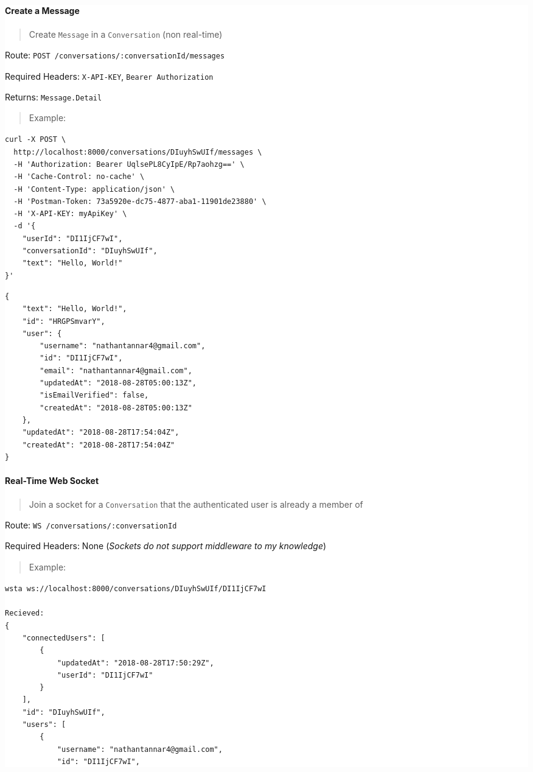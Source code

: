 #### Create a Message

> Create `Message` in a `Conversation` (non real-time)

Route: `POST /conversations/:conversationId/messages`

Required Headers: `X-API-KEY`, `Bearer Authorization`

Returns: `Message.Detail`

> Example: 

```
curl -X POST \
  http://localhost:8000/conversations/DIuyhSwUIf/messages \
  -H 'Authorization: Bearer UqlsePL8CyIpE/Rp7aohzg==' \
  -H 'Cache-Control: no-cache' \
  -H 'Content-Type: application/json' \
  -H 'Postman-Token: 73a5920e-dc75-4877-aba1-11901de23880' \
  -H 'X-API-KEY: myApiKey' \
  -d '{
	"userId": "DI1IjCF7wI",
	"conversationId": "DIuyhSwUIf",
	"text": "Hello, World!"
}'
```

```
{
    "text": "Hello, World!",
    "id": "HRGPSmvarY",
    "user": {
        "username": "nathantannar4@gmail.com",
        "id": "DI1IjCF7wI",
        "email": "nathantannar4@gmail.com",
        "updatedAt": "2018-08-28T05:00:13Z",
        "isEmailVerified": false,
        "createdAt": "2018-08-28T05:00:13Z"
    },
    "updatedAt": "2018-08-28T17:54:04Z",
    "createdAt": "2018-08-28T17:54:04Z"
}
```

#### Real-Time Web Socket

> Join a socket for a `Conversation` that the authenticated user is already a member of

Route: `WS /conversations/:conversationId`

Required Headers: None (*Sockets do not support middleware to my knowledge*)

> Example:

```
wsta ws://localhost:8000/conversations/DIuyhSwUIf/DI1IjCF7wI

Recieved: 
{
    "connectedUsers": [
        {
            "updatedAt": "2018-08-28T17:50:29Z",
            "userId": "DI1IjCF7wI"
        }
    ],
    "id": "DIuyhSwUIf",
    "users": [
        {
            "username": "nathantannar4@gmail.com",
            "id": "DI1IjCF7wI",
```